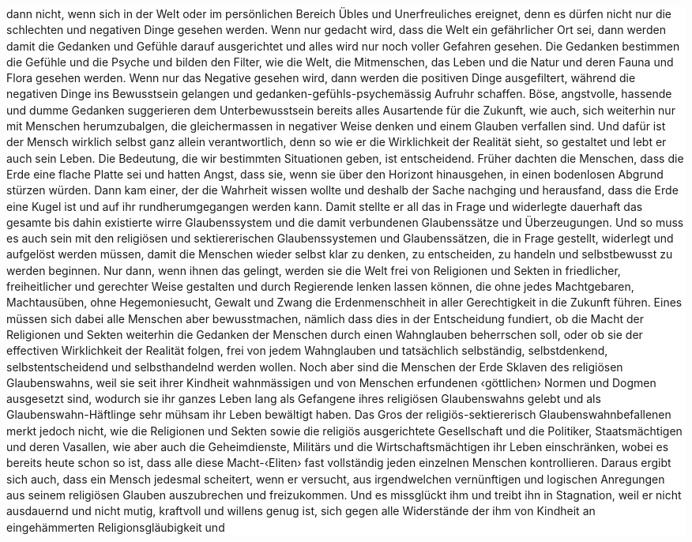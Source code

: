 dann nicht, wenn sich in der Welt oder im persönlichen Bereich Übles und Unerfreuliches ereignet, denn es
dürfen nicht nur die schlechten und negativen Dinge gesehen werden. Wenn nur gedacht wird, dass die Welt
ein gefährlicher Ort sei, dann werden damit die Gedanken und Gefühle darauf ausgerichtet und alles wird
nur noch voller Gefahren gesehen. Die Gedanken bestimmen die Gefühle und die Psyche und bilden den
Filter, wie die Welt, die Mitmenschen, das Leben und die Natur und deren Fauna und Flora gesehen werden.
Wenn nur das Negative gesehen wird, dann werden die positiven Dinge ausgefiltert, während die negativen
Dinge ins Bewusstsein gelangen und gedanken-gefühls-psychemässig Aufruhr schaffen.
Böse, angstvolle, hassende und dumme Gedanken suggerieren dem Unterbewusstsein bereits alles Ausartende
für die Zukunft, wie auch, sich weiterhin nur mit Menschen herumzubalgen, die gleichermassen in negativer
Weise denken und einem Glauben verfallen sind. Und dafür ist der Mensch wirklich selbst ganz allein verantwortlich, denn so wie er die Wirklichkeit der Realität sieht, so gestaltet und lebt er auch sein Leben. Die
Bedeutung, die wir bestimmten Situationen geben, ist entscheidend.
Früher dachten die Menschen, dass die Erde eine flache Platte sei und hatten Angst, dass sie, wenn sie über
den Horizont hinausgehen, in einen bodenlosen Abgrund stürzen würden. Dann kam einer, der die Wahrheit
wissen wollte und deshalb der Sache nachging und herausfand, dass die Erde eine Kugel ist und auf ihr rundherumgegangen werden kann. Damit stellte er all das in Frage und widerlegte dauerhaft das gesamte bis dahin existierte wirre Glaubenssystem und die damit verbundenen Glaubenssätze und Überzeugungen. Und
so muss es auch sein mit den religiösen und sektiererischen Glaubenssystemen und Glaubenssätzen, die in Frage gestellt, widerlegt und aufgelöst werden müssen, damit die Menschen wieder selbst klar zu denken, zu
entscheiden, zu handeln und selbstbewusst zu werden beginnen. Nur dann, wenn ihnen das gelingt, werden
sie die Welt frei von Religionen und Sekten in friedlicher, freiheitlicher und gerechter Weise gestalten und
durch Regierende lenken lassen können, die ohne jedes Machtgebaren, Machtausüben, ohne Hegemoniesucht, Gewalt und Zwang die Erdenmenschheit in aller Gerechtigkeit in die Zukunft führen. Eines müssen
sich dabei alle Menschen aber bewusstmachen, nämlich dass dies in der Entscheidung fundiert, ob die Macht
der Religionen und Sekten weiterhin die Gedanken der Menschen durch einen Wahnglauben beherrschen
soll, oder ob sie der effectiven Wirklichkeit der Realität folgen, frei von jedem Wahnglauben und tatsächlich
selbständig, selbstdenkend, selbstentscheidend und selbsthandelnd werden wollen. Noch aber sind die Menschen der Erde Sklaven des religiösen Glaubenswahns, weil sie seit ihrer Kindheit wahnmässigen und von
Menschen erfundenen ‹göttlichen› Normen und Dogmen ausgesetzt sind, wodurch sie ihr ganzes Leben lang
als Gefangene ihres religiösen Glaubenswahns gelebt und als Glaubenswahn-Häftlinge sehr mühsam ihr Leben bewältigt haben.
Das Gros der religiös-sektiererisch Glaubenswahnbefallenen merkt jedoch nicht, wie die Religionen und
Sekten sowie die religiös ausgerichtete Gesellschaft und die Politiker, Staatsmächtigen und deren Vasallen,
wie aber auch die Geheimdienste, Militärs und die Wirtschaftsmächtigen ihr Leben einschränken, wobei es
bereits heute schon so ist, dass alle diese Macht-‹Eliten› fast vollständig jeden einzelnen Menschen kontrollieren. Daraus ergibt sich auch, dass ein Mensch jedesmal scheitert, wenn er versucht, aus irgendwelchen vernünftigen und logischen Anregungen aus seinem religiösen Glauben auszubrechen und freizukommen. Und
es missglückt ihm und treibt ihn in Stagnation, weil er nicht ausdauernd und nicht mutig, kraftvoll und willens
genug ist, sich gegen alle Widerstände der ihm von Kindheit an eingehämmerten Religionsgläubigkeit und
